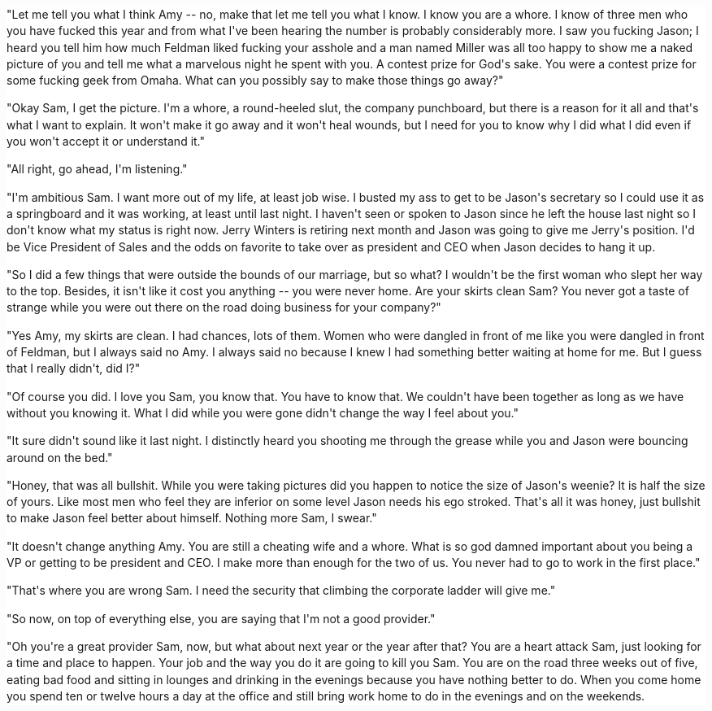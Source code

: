 "Let me tell you what I think Amy -- no, make that let me tell you what I know. I know you are a whore. I know of three men who you have fucked this year and from what I've been hearing the number is probably considerably more. I saw you fucking Jason; I heard you tell him how much Feldman liked fucking your asshole and a man named Miller was all too happy to show me a naked picture of you and tell me what a marvelous night he spent with you. A contest prize for God's sake. You were a contest prize for some fucking geek from Omaha. What can you possibly say to make those things go away?" 

"Okay Sam, I get the picture. I'm a whore, a round-heeled slut, the company punchboard, but there is a reason for it all and that's what I want to explain. It won't make it go away and it won't heal wounds, but I need for you to know why I did what I did even if you won't accept it or understand it." 

"All right, go ahead, I'm listening." 

"I'm ambitious Sam. I want more out of my life, at least job wise. I busted my ass to get to be Jason's secretary so I could use it as a springboard and it was working, at least until last night. I haven't seen or spoken to Jason since he left the house last night so I don't know what my status is right now. Jerry Winters is retiring next month and Jason was going to give me Jerry's position. I'd be Vice President of Sales and the odds on favorite to take over as president and CEO when Jason decides to hang it up. 

"So I did a few things that were outside the bounds of our marriage, but so what? I wouldn't be the first woman who slept her way to the top. Besides, it isn't like it cost you anything -- you were never home. Are your skirts clean Sam? You never got a taste of strange while you were out there on the road doing business for your company?" 

"Yes Amy, my skirts are clean. I had chances, lots of them. Women who were dangled in front of me like you were dangled in front of Feldman, but I always said no Amy. I always said no because I knew I had something better waiting at home for me. But I guess that I really didn't, did I?" 

"Of course you did. I love you Sam, you know that. You have to know that. We couldn't have been together as long as we have without you knowing it. What I did while you were gone didn't change the way I feel about you." 

"It sure didn't sound like it last night. I distinctly heard you shooting me through the grease while you and Jason were bouncing around on the bed." 

"Honey, that was all bullshit. While you were taking pictures did you happen to notice the size of Jason's weenie? It is half the size of yours. Like most men who feel they are inferior on some level Jason needs his ego stroked. That's all it was honey, just bullshit to make Jason feel better about himself. Nothing more Sam, I swear." 

"It doesn't change anything Amy. You are still a cheating wife and a whore. What is so god damned important about you being a VP or getting to be president and CEO. I make more than enough for the two of us. You never had to go to work in the first place." 

"That's where you are wrong Sam. I need the security that climbing the corporate ladder will give me." 

"So now, on top of everything else, you are saying that I'm not a good provider." 

"Oh you're a great provider Sam, now, but what about next year or the year after that? You are a heart attack Sam, just looking for a time and place to happen. Your job and the way you do it are going to kill you Sam. You are on the road three weeks out of five, eating bad food and sitting in lounges and drinking in the evenings because you have nothing better to do. When you come home you spend ten or twelve hours a day at the office and still bring work home to do in the evenings and on the weekends. 
